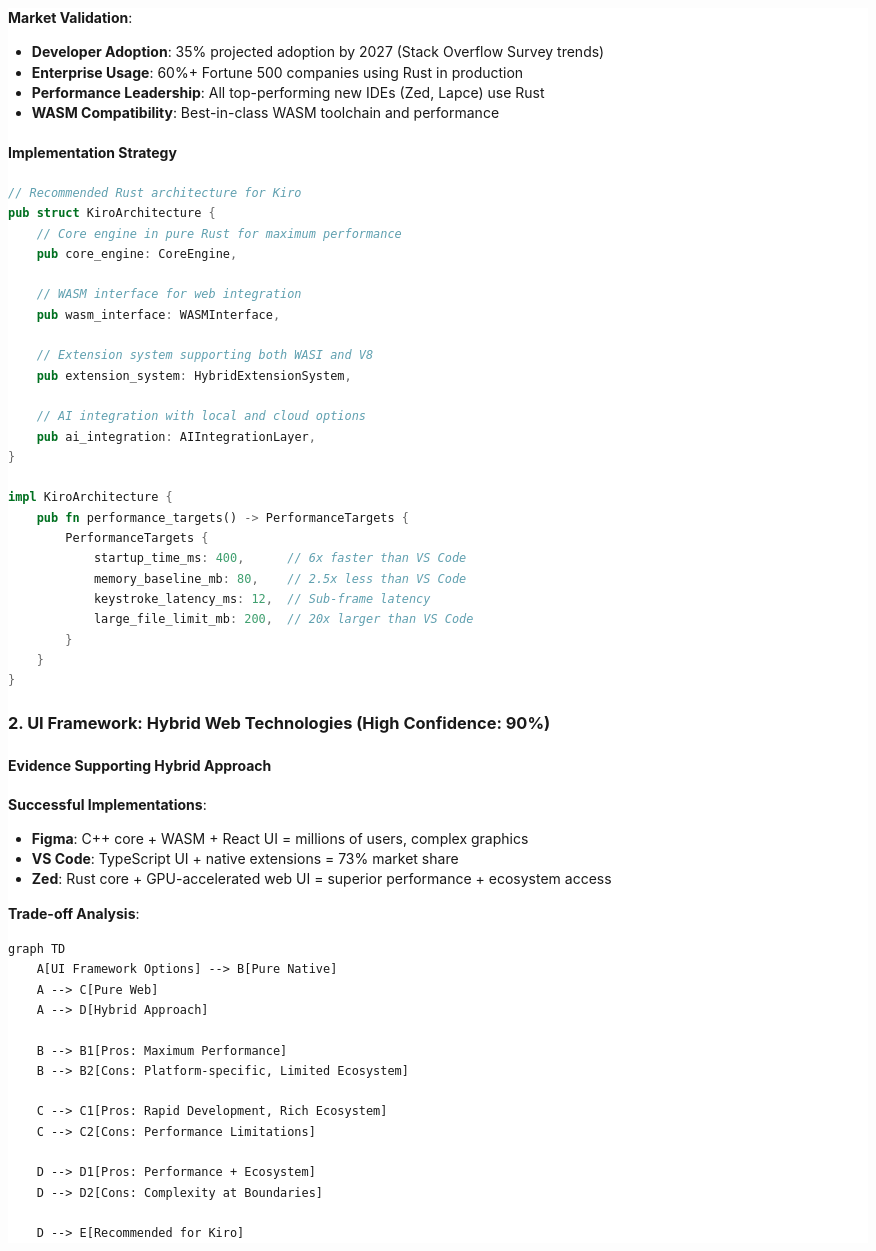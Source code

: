 **Market Validation**:
- **Developer Adoption**: 35% projected adoption by 2027 (Stack Overflow Survey trends)
- **Enterprise Usage**: 60%+ Fortune 500 companies using Rust in production
- **Performance Leadership**: All top-performing new IDEs (Zed, Lapce) use Rust
- **WASM Compatibility**: Best-in-class WASM toolchain and performance

#### Implementation Strategy
```rust
// Recommended Rust architecture for Kiro
pub struct KiroArchitecture {
    // Core engine in pure Rust for maximum performance
    pub core_engine: CoreEngine,
    
    // WASM interface for web integration
    pub wasm_interface: WASMInterface,
    
    // Extension system supporting both WASI and V8
    pub extension_system: HybridExtensionSystem,
    
    // AI integration with local and cloud options
    pub ai_integration: AIIntegrationLayer,
}

impl KiroArchitecture {
    pub fn performance_targets() -> PerformanceTargets {
        PerformanceTargets {
            startup_time_ms: 400,      // 6x faster than VS Code
            memory_baseline_mb: 80,    // 2.5x less than VS Code
            keystroke_latency_ms: 12,  // Sub-frame latency
            large_file_limit_mb: 200,  // 20x larger than VS Code
        }
    }
}
```

### 2. UI Framework: Hybrid Web Technologies (High Confidence: 90%)

#### Evidence Supporting Hybrid Approach

**Successful Implementations**:
- **Figma**: C++ core + WASM + React UI = millions of users, complex graphics
- **VS Code**: TypeScript UI + native extensions = 73% market share
- **Zed**: Rust core + GPU-accelerated web UI = superior performance + ecosystem access

**Trade-off Analysis**:
```mermaid
graph TD
    A[UI Framework Options] --> B[Pure Native]
    A --> C[Pure Web]
    A --> D[Hybrid Approach]
    
    B --> B1[Pros: Maximum Performance]
    B --> B2[Cons: Platform-specific, Limited Ecosystem]
    
    C --> C1[Pros: Rapid Development, Rich Ecosystem]
    C --> C2[Cons: Performance Limitations]
    
    D --> D1[Pros: Performance + Ecosystem]
    D --> D2[Cons: Complexity at Boundaries]
    
    D --> E[Recommended for Kiro]
```
